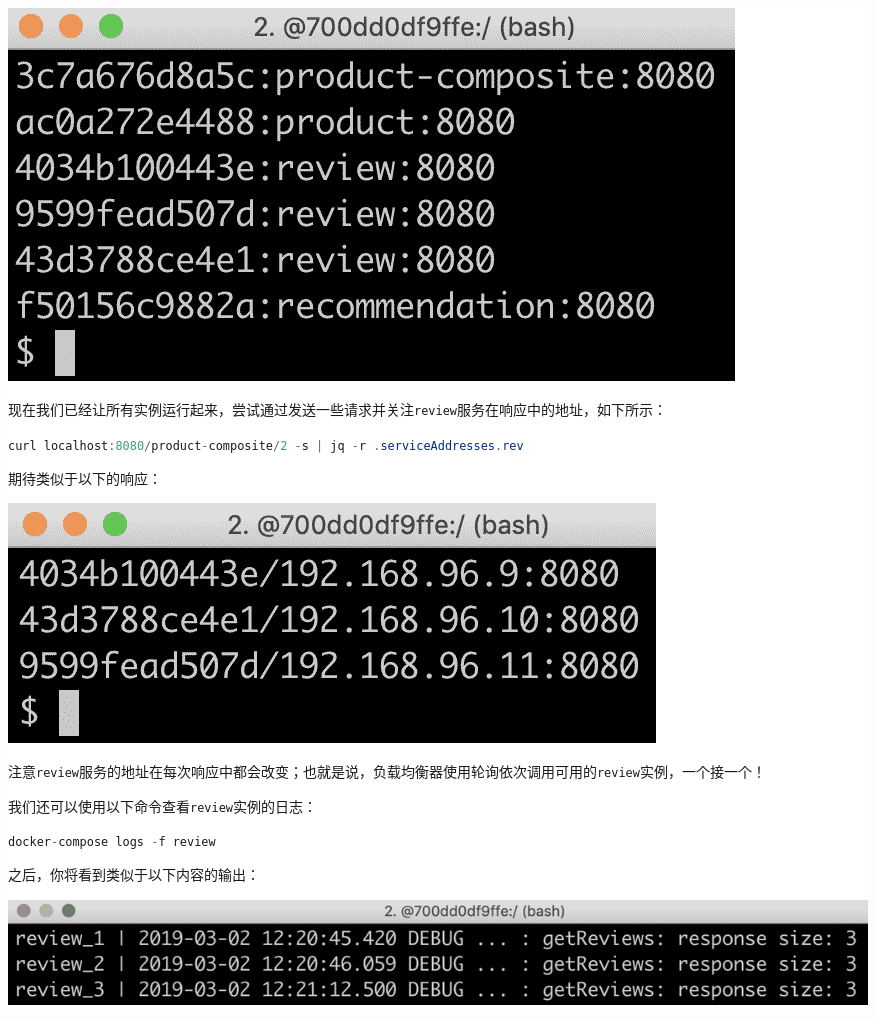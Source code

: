 ![](img/66ef4c5e-20f9-4056-8bdb-e4398a194d4e.png)

现在我们已经让所有实例运行起来，尝试通过发送一些请求并关注`review`服务在响应中的地址，如下所示：

```java
curl localhost:8080/product-composite/2 -s | jq -r .serviceAddresses.rev
```

期待类似于以下的响应：

![](img/ccd79bc6-a3e1-43aa-891f-553c6f727741.png)

注意`review`服务的地址在每次响应中都会改变；也就是说，负载均衡器使用轮询依次调用可用的`review`实例，一个接一个！

我们还可以使用以下命令查看`review`实例的日志：

```java
docker-compose logs -f review
```

之后，你将看到类似于以下内容的输出：

![](img/cadd482e-aa89-4949-972e-d8fb4f3f1145.png)
